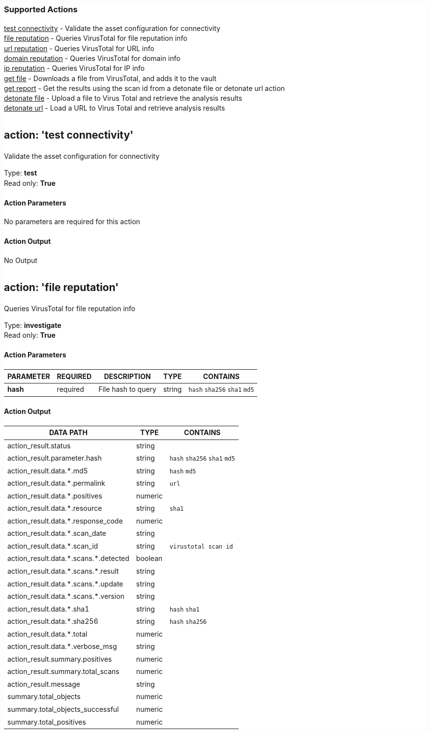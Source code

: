 ### Supported Actions  
[test connectivity](#action-test-connectivity) - Validate the asset configuration for connectivity  
[file reputation](#action-file-reputation) - Queries VirusTotal for file reputation info  
[url reputation](#action-url-reputation) - Queries VirusTotal for URL info  
[domain reputation](#action-domain-reputation) - Queries VirusTotal for domain info  
[ip reputation](#action-ip-reputation) - Queries VirusTotal for IP info  
[get file](#action-get-file) - Downloads a file from VirusTotal, and adds it to the vault  
[get report](#action-get-report) - Get the results using the scan id from a detonate file or detonate url action  
[detonate file](#action-detonate-file) - Upload a file to Virus Total and retrieve the analysis results  
[detonate url](#action-detonate-url) - Load a URL to Virus Total and retrieve analysis results  

## action: 'test connectivity'
Validate the asset configuration for connectivity

Type: **test**  
Read only: **True**

#### Action Parameters
No parameters are required for this action

#### Action Output
No Output  

## action: 'file reputation'
Queries VirusTotal for file reputation info

Type: **investigate**  
Read only: **True**

#### Action Parameters
PARAMETER | REQUIRED | DESCRIPTION | TYPE | CONTAINS
--------- | -------- | ----------- | ---- | --------
**hash** |  required  | File hash to query | string |  `hash`  `sha256`  `sha1`  `md5` 

#### Action Output
DATA PATH | TYPE | CONTAINS
--------- | ---- | --------
action\_result\.status | string | 
action\_result\.parameter\.hash | string |  `hash`  `sha256`  `sha1`  `md5` 
action\_result\.data\.\*\.md5 | string |  `hash`  `md5` 
action\_result\.data\.\*\.permalink | string |  `url` 
action\_result\.data\.\*\.positives | numeric | 
action\_result\.data\.\*\.resource | string |  `sha1` 
action\_result\.data\.\*\.response\_code | numeric | 
action\_result\.data\.\*\.scan\_date | string | 
action\_result\.data\.\*\.scan\_id | string |  `virustotal scan id` 
action\_result\.data\.\*\.scans\.\*\.detected | boolean | 
action\_result\.data\.\*\.scans\.\*\.result | string | 
action\_result\.data\.\*\.scans\.\*\.update | string | 
action\_result\.data\.\*\.scans\.\*\.version | string | 
action\_result\.data\.\*\.sha1 | string |  `hash`  `sha1` 
action\_result\.data\.\*\.sha256 | string |  `hash`  `sha256` 
action\_result\.data\.\*\.total | numeric | 
action\_result\.data\.\*\.verbose\_msg | string | 
action\_result\.summary\.positives | numeric | 
action\_result\.summary\.total\_scans | numeric | 
action\_result\.message | string | 
summary\.total\_objects | numeric | 
summary\.total\_objects\_successful | numeric | 
summary\.total\_positives | numeric |   

